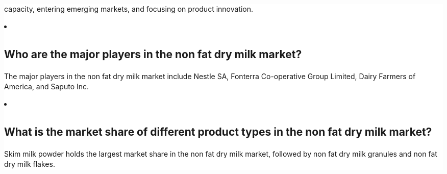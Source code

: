 capacity, entering emerging markets, and focusing on product innovation.</p> </li> <li> <h2>Who are the major players in the non fat dry milk market?</h2> <p>The major players in the non fat dry milk market include Nestle SA, Fonterra Co-operative Group Limited, Dairy Farmers of America, and Saputo Inc.</p> </li> <li> <h2>What is the market share of different product types in the non fat dry milk market?</h2> <p>Skim milk powder holds the largest market share in the non fat dry milk market, followed by non fat dry milk granules and non fat dry milk flakes.</p> </li> </ol></body></html></strong></p>
